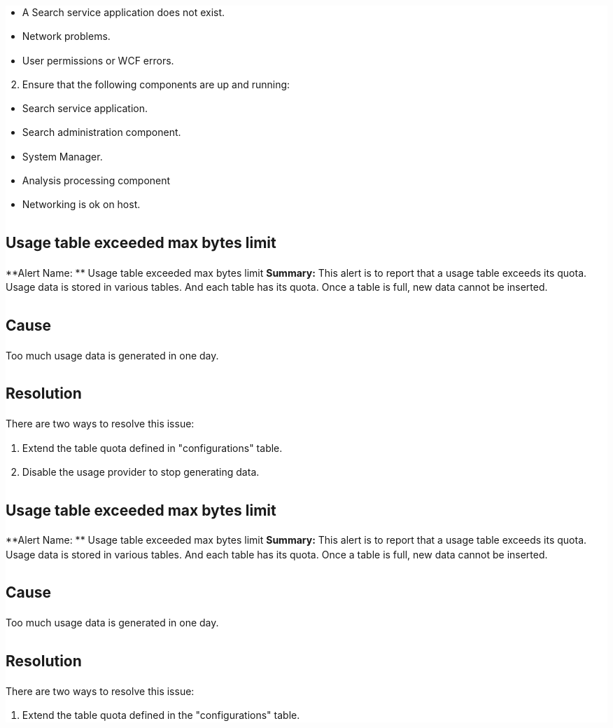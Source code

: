  - A Search service application does not exist.
    
  
  - Network problems.
    
  
  - User permissions or WCF errors.
    
  
2. Ensure that the following components are up and running:
    
  - Search service application.
    
  
  - Search administration component.
    
  
  - System Manager.
    
  
  - Analysis processing component
    
  
  - Networking is ok on host.
    
  

## Usage table exceeded max bytes limit
<a name="Usagetable"> </a>

 **Alert Name: ** Usage table exceeded max bytes limit **Summary:** This alert is to report that a usage table exceeds its quota. Usage data is stored in various tables. And each table has its quota. Once a table is full, new data cannot be inserted.
## Cause

Too much usage data is generated in one day.
## Resolution

There are two ways to resolve this issue:
1. Extend the table quota defined in "configurations" table.
    
  
2. Disable the usage provider to stop generating data.
    
  

## Usage table exceeded max bytes limit
<a name="UsageTable2"> </a>

 **Alert Name: ** Usage table exceeded max bytes limit **Summary:** This alert is to report that a usage table exceeds its quota. Usage data is stored in various tables. And each table has its quota. Once a table is full, new data cannot be inserted.
## Cause

Too much usage data is generated in one day.
## Resolution

There are two ways to resolve this issue:
1. Extend the table quota defined in the "configurations" table.
    
